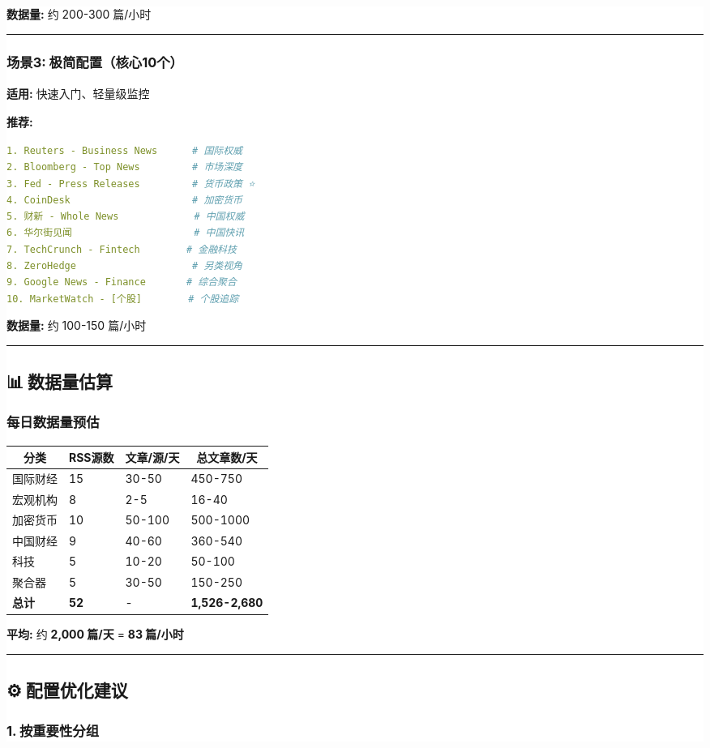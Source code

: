 **数据量:** 约 200-300 篇/小时

---

### 场景3: 极简配置（核心10个）

**适用:** 快速入门、轻量级监控

**推荐:**
```yaml
1. Reuters - Business News      # 国际权威
2. Bloomberg - Top News         # 市场深度
3. Fed - Press Releases         # 货币政策 ⭐
4. CoinDesk                     # 加密货币
5. 财新 - Whole News             # 中国权威
6. 华尔街见闻                     # 中国快讯
7. TechCrunch - Fintech        # 金融科技
8. ZeroHedge                    # 另类视角
9. Google News - Finance       # 综合聚合
10. MarketWatch - [个股]        # 个股追踪
```

**数据量:** 约 100-150 篇/小时

---

## 📊 数据量估算

### 每日数据量预估

| 分类 | RSS源数 | 文章/源/天 | 总文章数/天 |
|------|---------|-----------|------------|
| 国际财经 | 15 | 30-50 | 450-750 |
| 宏观机构 | 8 | 2-5 | 16-40 |
| 加密货币 | 10 | 50-100 | 500-1000 |
| 中国财经 | 9 | 40-60 | 360-540 |
| 科技 | 5 | 10-20 | 50-100 |
| 聚合器 | 5 | 30-50 | 150-250 |
| **总计** | **52** | - | **1,526-2,680** |

**平均:** 约 **2,000 篇/天** = **83 篇/小时**

---

## ⚙️ 配置优化建议

### 1. 按重要性分组
